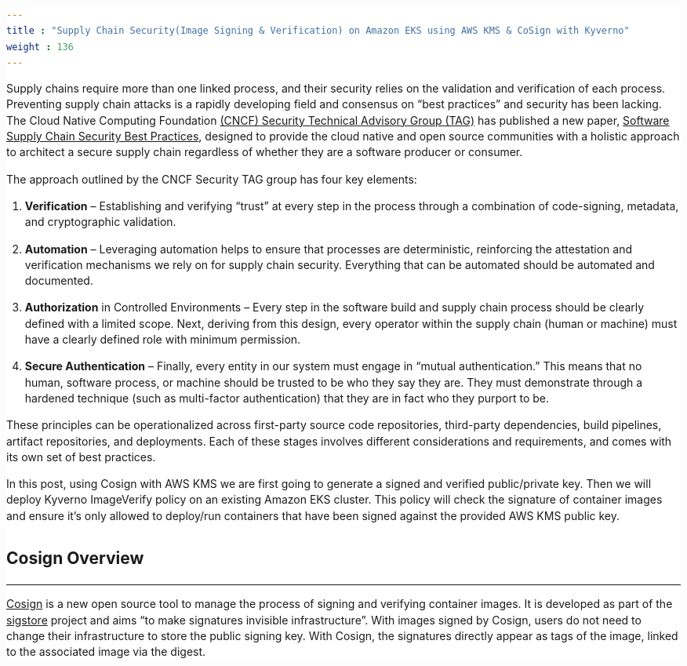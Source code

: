 ```yaml
---
title : "Supply Chain Security(Image Signing & Verification) on Amazon EKS using AWS KMS & CoSign with Kyverno"
weight : 136
---
```


Supply chains require more than one linked process, and their security relies on the validation and verification of each process. Preventing supply chain attacks is a rapidly developing field and consensus on “best practices” and security has been lacking. The Cloud Native Computing Foundation [(CNCF) Security Technical Advisory Group (TAG)](https://github.com/cncf/tag-security) has published a new paper, [Software Supply Chain Security Best Practices](https://project.linuxfoundation.org/hubfs/CNCF_SSCP_v1.pdf), designed to provide the cloud native and open source communities with a holistic approach to architect a secure supply chain regardless of whether they are a software producer or consumer.

The approach outlined by the CNCF Security TAG group has four key elements:

1. **Verification** – Establishing and verifying “trust” at every step in the process through a combination of code-signing, metadata, and cryptographic validation.

2. **Automation** – Leveraging automation helps to ensure that processes are deterministic, reinforcing the attestation and verification mechanisms we rely on for supply chain security. Everything that can be automated should be automated and documented.

3. **Authorization** in Controlled Environments – Every step in the software build and supply chain process should be clearly defined with a limited scope. Next, deriving from this design, every operator within the supply chain (human or machine) must have a clearly defined role with minimum permission.

4. **Secure Authentication** – Finally, every entity in our system must engage in “mutual authentication.” This means that no human, software process, or machine should be trusted to be who they say they are. They must demonstrate through a hardened technique (such as multi-factor authentication) that they are in fact who they purport to be.

These principles can be operationalized across first-party source code repositories, third-party dependencies, build pipelines, artifact repositories, and deployments. Each of these stages involves different considerations and requirements, and comes with its own set of best practices.

In this post, using Cosign with AWS KMS we are first going to generate a signed and verified public/private key. Then we will deploy Kyverno ImageVerify policy on an existing Amazon EKS cluster. This policy will check the signature of container images and ensure it’s only allowed to deploy/run containers that have been signed against the provided AWS KMS public key.


## Cosign Overview
___

[Cosign](https://github.com/sigstore/cosign) is a new open source tool to manage the process of signing and verifying container images. It is developed as part of the [sigstore](https://sigstore.dev/) project and aims “to make signatures invisible infrastructure”. With images signed by Cosign, users do not need to change their infrastructure to store the public signing key. With Cosign, the signatures directly appear as tags of the image, linked to the associated image via the digest.
